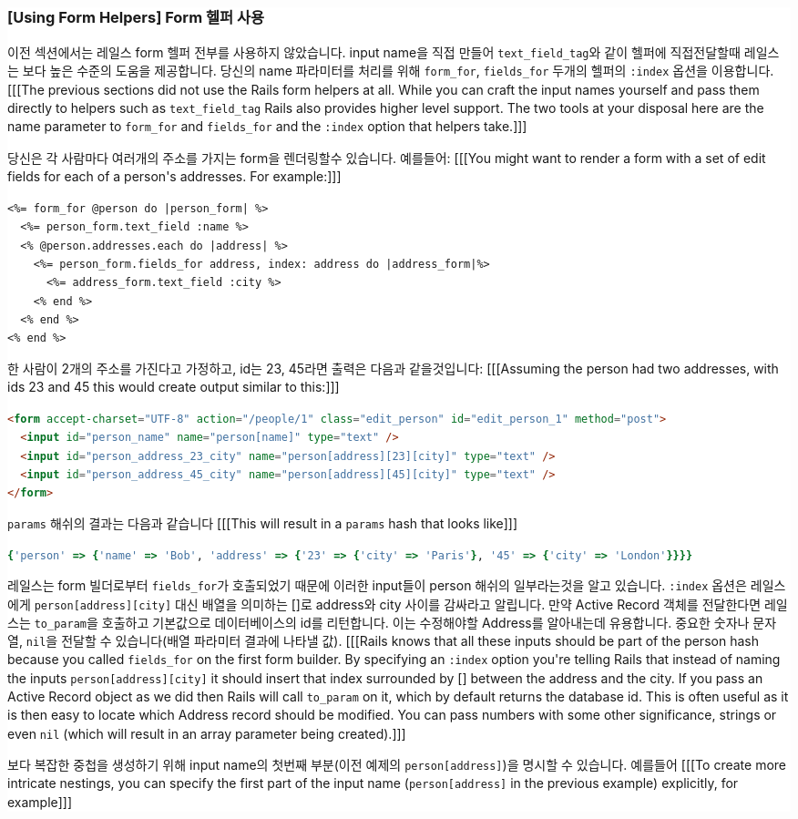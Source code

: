 ### [Using Form Helpers] Form 헬퍼 사용

이전 섹션에서는 레일스 form 헬퍼 전부를 사용하지 않았습니다. input name을 직접 만들어 `text_field_tag`와 같이 헬퍼에 직접전달할때 레일스는 보다 높은 수준의 도움을 제공합니다. 당신의 name 파라미터를 처리를 위해 `form_for`, `fields_for` 두개의 헬퍼의 `:index` 옵션을 이용합니다. [[[The previous sections did not use the Rails form helpers at all. While you can craft the input names yourself and pass them directly to helpers such as `text_field_tag` Rails also provides higher level support. The two tools at your disposal here are the name parameter to `form_for` and `fields_for` and the `:index` option that helpers take.]]]

당신은 각 사람마다 여러개의 주소를 가지는 form을 렌더링할수 있습니다. 예를들어: [[[You might want to render a form with a set of edit fields for each of a person's addresses. For example:]]]

```erb
<%= form_for @person do |person_form| %>
  <%= person_form.text_field :name %>
  <% @person.addresses.each do |address| %>
    <%= person_form.fields_for address, index: address do |address_form|%>
      <%= address_form.text_field :city %>
    <% end %>
  <% end %>
<% end %>
```

한 사람이 2개의 주소를 가진다고 가정하고, id는 23, 45라면 출력은 다음과 같을것입니다: [[[Assuming the person had two addresses, with ids 23 and 45 this would create output similar to this:]]]

```html
<form accept-charset="UTF-8" action="/people/1" class="edit_person" id="edit_person_1" method="post">
  <input id="person_name" name="person[name]" type="text" />
  <input id="person_address_23_city" name="person[address][23][city]" type="text" />
  <input id="person_address_45_city" name="person[address][45][city]" type="text" />
</form>
```

`params` 해쉬의 결과는 다음과 같습니다 [[[This will result in a `params` hash that looks like]]]

```ruby
{'person' => {'name' => 'Bob', 'address' => {'23' => {'city' => 'Paris'}, '45' => {'city' => 'London'}}}}
```

레일스는 form 빌더로부터 `fields_for`가 호출되었기 때문에 이러한 input들이 person 해쉬의 일부라는것을 알고 있습니다. `:index` 옵션은 레일스에게 `person[address][city]` 대신 배열을 의미하는 []로 address와 city 사이를 감싸라고 알립니다. 만약 Active Record 객체를 전달한다면 레일스는 `to_param`을 호출하고 기본값으로 데이터베이스의 id를 리턴합니다. 이는 수정해야할 Address를 알아내는데 유용합니다. 중요한 숫자나 문자열, `nil`을 전달할 수 있습니다(배열 파라미터 결과에 나타낼 값). [[[Rails knows that all these inputs should be part of the person hash because you called `fields_for` on the first form builder. By specifying an `:index` option you're telling Rails that instead of naming the inputs `person[address][city]` it should insert that index surrounded by [] between the address and the city. If you pass an Active Record object as we did then Rails will call `to_param` on it, which by default returns the database id. This is often useful as it is then easy to locate which Address record should be modified. You can pass numbers with some other significance, strings or even `nil` (which will result in an array parameter being created).]]]

보다 복잡한 중첩을 생성하기 위해 input name의 첫번째 부분(이전 예제의 `person[address]`)을 명시할 수 있습니다. 예를들어 [[[To create more intricate nestings, you can specify the first part of the input name (`person[address]` in the previous example) explicitly, for example]]]
